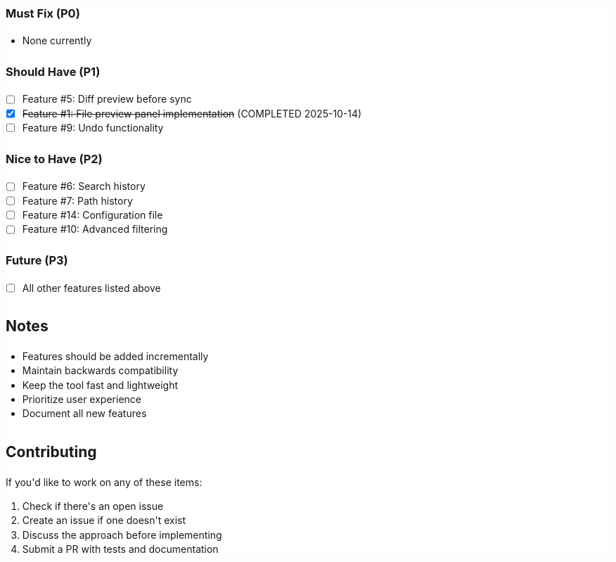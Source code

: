 ### Must Fix (P0)
- None currently

### Should Have (P1)
- [ ] Feature #5: Diff preview before sync
- [x] ~~Feature #1: File preview panel implementation~~ (COMPLETED 2025-10-14)
- [ ] Feature #9: Undo functionality

### Nice to Have (P2)
- [ ] Feature #6: Search history
- [ ] Feature #7: Path history
- [ ] Feature #14: Configuration file
- [ ] Feature #10: Advanced filtering

### Future (P3)
- [ ] All other features listed above

## Notes

- Features should be added incrementally
- Maintain backwards compatibility
- Keep the tool fast and lightweight
- Prioritize user experience
- Document all new features

## Contributing

If you'd like to work on any of these items:
1. Check if there's an open issue
2. Create an issue if one doesn't exist
3. Discuss the approach before implementing
4. Submit a PR with tests and documentation
